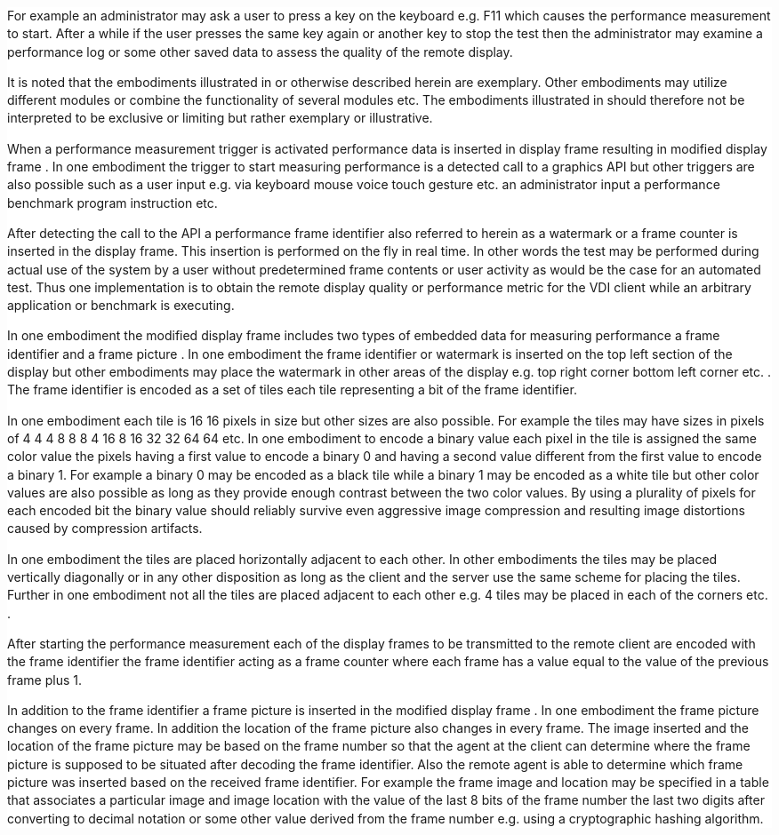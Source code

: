 For example an administrator may ask a user to press a key on the keyboard e.g. F11 which causes the performance measurement to start. After a while if the user presses the same key again or another key to stop the test then the administrator may examine a performance log or some other saved data to assess the quality of the remote display.

It is noted that the embodiments illustrated in or otherwise described herein are exemplary. Other embodiments may utilize different modules or combine the functionality of several modules etc. The embodiments illustrated in should therefore not be interpreted to be exclusive or limiting but rather exemplary or illustrative.

When a performance measurement trigger is activated performance data is inserted in display frame resulting in modified display frame . In one embodiment the trigger to start measuring performance is a detected call to a graphics API but other triggers are also possible such as a user input e.g. via keyboard mouse voice touch gesture etc. an administrator input a performance benchmark program instruction etc.

After detecting the call to the API a performance frame identifier also referred to herein as a watermark or a frame counter is inserted in the display frame. This insertion is performed on the fly in real time. In other words the test may be performed during actual use of the system by a user without predetermined frame contents or user activity as would be the case for an automated test. Thus one implementation is to obtain the remote display quality or performance metric for the VDI client while an arbitrary application or benchmark is executing.

In one embodiment the modified display frame includes two types of embedded data for measuring performance a frame identifier and a frame picture . In one embodiment the frame identifier or watermark is inserted on the top left section of the display but other embodiments may place the watermark in other areas of the display e.g. top right corner bottom left corner etc. . The frame identifier is encoded as a set of tiles each tile representing a bit of the frame identifier.

In one embodiment each tile is 16 16 pixels in size but other sizes are also possible. For example the tiles may have sizes in pixels of 4 4 4 8 8 8 4 16 8 16 32 32 64 64 etc. In one embodiment to encode a binary value each pixel in the tile is assigned the same color value the pixels having a first value to encode a binary 0 and having a second value different from the first value to encode a binary 1. For example a binary 0 may be encoded as a black tile while a binary 1 may be encoded as a white tile but other color values are also possible as long as they provide enough contrast between the two color values. By using a plurality of pixels for each encoded bit the binary value should reliably survive even aggressive image compression and resulting image distortions caused by compression artifacts.

In one embodiment the tiles are placed horizontally adjacent to each other. In other embodiments the tiles may be placed vertically diagonally or in any other disposition as long as the client and the server use the same scheme for placing the tiles. Further in one embodiment not all the tiles are placed adjacent to each other e.g. 4 tiles may be placed in each of the corners etc. .

After starting the performance measurement each of the display frames to be transmitted to the remote client are encoded with the frame identifier the frame identifier acting as a frame counter where each frame has a value equal to the value of the previous frame plus 1.

In addition to the frame identifier a frame picture is inserted in the modified display frame . In one embodiment the frame picture changes on every frame. In addition the location of the frame picture also changes in every frame. The image inserted and the location of the frame picture may be based on the frame number so that the agent at the client can determine where the frame picture is supposed to be situated after decoding the frame identifier. Also the remote agent is able to determine which frame picture was inserted based on the received frame identifier. For example the frame image and location may be specified in a table that associates a particular image and image location with the value of the last 8 bits of the frame number the last two digits after converting to decimal notation or some other value derived from the frame number e.g. using a cryptographic hashing algorithm.
